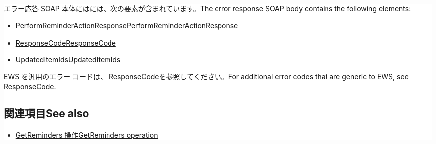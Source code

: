 
<span data-ttu-id="0b16a-156">エラー応答 SOAP 本体にはには、次の要素が含まれています。</span><span class="sxs-lookup"><span data-stu-id="0b16a-156">The error response SOAP body contains the following elements:</span></span>
  
- [<span data-ttu-id="0b16a-157">PerformReminderActionResponse</span><span class="sxs-lookup"><span data-stu-id="0b16a-157">PerformReminderActionResponse</span></span>](performreminderactionresponse.md)
    
- [<span data-ttu-id="0b16a-158">ResponseCode</span><span class="sxs-lookup"><span data-stu-id="0b16a-158">ResponseCode</span></span>](responsecode.md)
    
- [<span data-ttu-id="0b16a-159">UpdatedItemIds</span><span class="sxs-lookup"><span data-stu-id="0b16a-159">UpdatedItemIds</span></span>](updateditemids.md)
    
<span data-ttu-id="0b16a-160">EWS を汎用のエラー コードは、 [ResponseCode](responsecode.md)を参照してください。</span><span class="sxs-lookup"><span data-stu-id="0b16a-160">For additional error codes that are generic to EWS, see [ResponseCode](responsecode.md).</span></span>
  
## <a name="see-also"></a><span data-ttu-id="0b16a-161">関連項目</span><span class="sxs-lookup"><span data-stu-id="0b16a-161">See also</span></span>


- [<span data-ttu-id="0b16a-162">GetReminders 操作</span><span class="sxs-lookup"><span data-stu-id="0b16a-162">GetReminders operation</span></span>](getreminders-operation.md)
    

